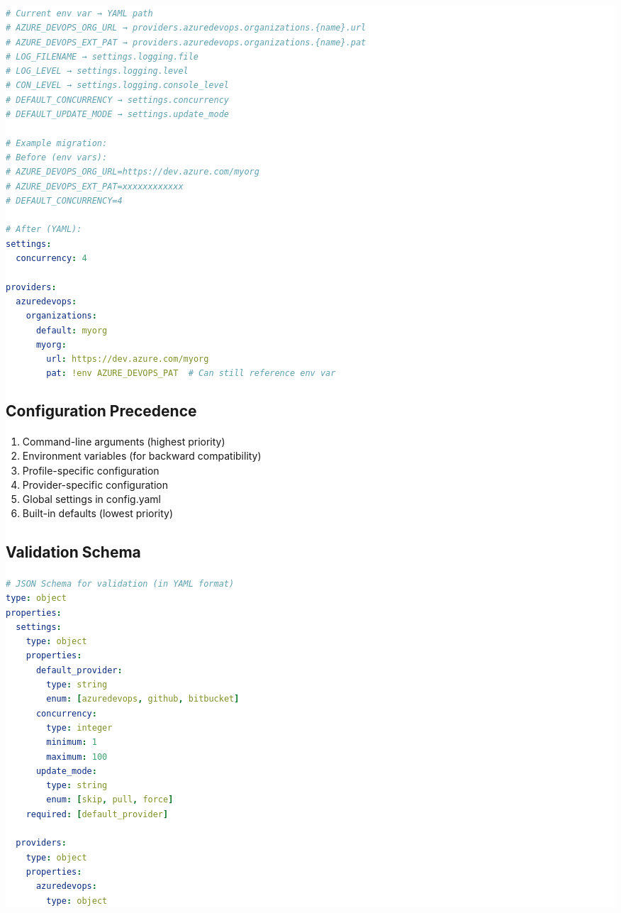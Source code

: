 ```yaml
# Current env var → YAML path
# AZURE_DEVOPS_ORG_URL → providers.azuredevops.organizations.{name}.url
# AZURE_DEVOPS_EXT_PAT → providers.azuredevops.organizations.{name}.pat
# LOG_FILENAME → settings.logging.file
# LOG_LEVEL → settings.logging.level
# CON_LEVEL → settings.logging.console_level
# DEFAULT_CONCURRENCY → settings.concurrency
# DEFAULT_UPDATE_MODE → settings.update_mode

# Example migration:
# Before (env vars):
# AZURE_DEVOPS_ORG_URL=https://dev.azure.com/myorg
# AZURE_DEVOPS_EXT_PAT=xxxxxxxxxxxx
# DEFAULT_CONCURRENCY=4

# After (YAML):
settings:
  concurrency: 4
  
providers:
  azuredevops:
    organizations:
      default: myorg
      myorg:
        url: https://dev.azure.com/myorg
        pat: !env AZURE_DEVOPS_PAT  # Can still reference env var
```

## Configuration Precedence

1. Command-line arguments (highest priority)
2. Environment variables (for backward compatibility)
3. Profile-specific configuration
4. Provider-specific configuration
5. Global settings in config.yaml
6. Built-in defaults (lowest priority)

## Validation Schema

```yaml
# JSON Schema for validation (in YAML format)
type: object
properties:
  settings:
    type: object
    properties:
      default_provider:
        type: string
        enum: [azuredevops, github, bitbucket]
      concurrency:
        type: integer
        minimum: 1
        maximum: 100
      update_mode:
        type: string
        enum: [skip, pull, force]
    required: [default_provider]
    
  providers:
    type: object
    properties:
      azuredevops:
        type: object
```